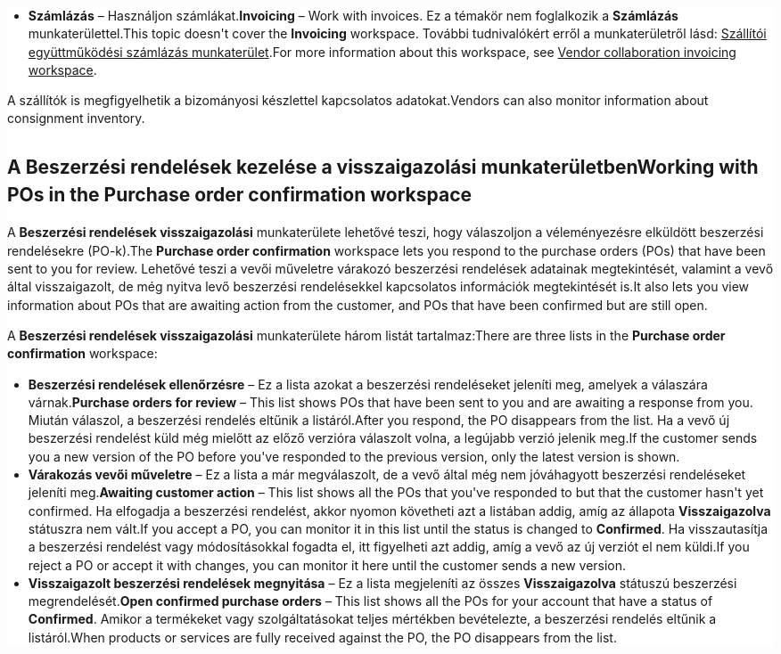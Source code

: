 - <span data-ttu-id="994a2-109">**Számlázás** – Használjon számlákat.</span><span class="sxs-lookup"><span data-stu-id="994a2-109">**Invoicing** – Work with invoices.</span></span> <span data-ttu-id="994a2-110">Ez a témakör nem foglalkozik a **Számlázás** munkaterülettel.</span><span class="sxs-lookup"><span data-stu-id="994a2-110">This topic doesn't cover the **Invoicing** workspace.</span></span> <span data-ttu-id="994a2-111">További tudnivalókért erről a munkaterületről lásd: [Szállítói együttműködési számlázás munkaterület](../../financials/accounts-payable/vendor-portal-invoicing-workspace.md).</span><span class="sxs-lookup"><span data-stu-id="994a2-111">For more information about this workspace, see [Vendor collaboration invoicing workspace](../../financials/accounts-payable/vendor-portal-invoicing-workspace.md).</span></span>

<span data-ttu-id="994a2-112">A szállítók is megfigyelhetik a bizományosi készlettel kapcsolatos adatokat.</span><span class="sxs-lookup"><span data-stu-id="994a2-112">Vendors can also monitor information about consignment inventory.</span></span>

## <a name="working-with-pos-in-the-purchase-order-confirmation-workspace"></a><span data-ttu-id="994a2-113">A Beszerzési rendelések kezelése a visszaigazolási munkaterületben</span><span class="sxs-lookup"><span data-stu-id="994a2-113">Working with POs in the Purchase order confirmation workspace</span></span>

<span data-ttu-id="994a2-114">A **Beszerzési rendelések visszaigazolási** munkaterülete lehetővé teszi, hogy válaszoljon a véleményezésre elküldött beszerzési rendelésekre (PO-k).</span><span class="sxs-lookup"><span data-stu-id="994a2-114">The **Purchase order confirmation** workspace lets you respond to the purchase orders (POs) that have been sent to you for review.</span></span> <span data-ttu-id="994a2-115">Lehetővé teszi a vevői műveletre várakozó beszerzési rendelések adatainak megtekintését, valamint a vevő által visszaigazolt, de még nyitva levő beszerzési rendelésekkel kapcsolatos információk megtekintését is.</span><span class="sxs-lookup"><span data-stu-id="994a2-115">It also lets you view information about POs that are awaiting action from the customer, and POs that have been confirmed but are still open.</span></span>

<span data-ttu-id="994a2-116">A **Beszerzési rendelések visszaigazolási** munkaterülete három listát tartalmaz:</span><span class="sxs-lookup"><span data-stu-id="994a2-116">There are three lists in the **Purchase order confirmation** workspace:</span></span>

- <span data-ttu-id="994a2-117">**Beszerzési rendelések ellenőrzésre** – Ez a lista azokat a beszerzési rendeléseket jeleníti meg, amelyek a válaszára várnak.</span><span class="sxs-lookup"><span data-stu-id="994a2-117">**Purchase orders for review** – This list shows POs that have been sent to you and are awaiting a response from you.</span></span> <span data-ttu-id="994a2-118">Miután válaszol, a beszerzési rendelés eltűnik a listáról.</span><span class="sxs-lookup"><span data-stu-id="994a2-118">After you respond, the PO disappears from the list.</span></span> <span data-ttu-id="994a2-119">Ha a vevő új beszerzési rendelést küld még mielőtt az előző verzióra válaszolt volna, a legújabb verzió jelenik meg.</span><span class="sxs-lookup"><span data-stu-id="994a2-119">If the customer sends you a new version of the PO before you've responded to the previous version, only the latest version is shown.</span></span>
- <span data-ttu-id="994a2-120">**Várakozás vevői műveletre** – Ez a lista a már megválaszolt, de a vevő által még nem jóváhagyott beszerzési rendeléseket jeleníti meg.</span><span class="sxs-lookup"><span data-stu-id="994a2-120">**Awaiting customer action** – This list shows all the POs that you've responded to but that the customer hasn't yet confirmed.</span></span> <span data-ttu-id="994a2-121">Ha elfogadja a beszerzési rendelést, akkor nyomon követheti azt a listában addig, amíg az állapota **Visszaigazolva** státuszra nem vált.</span><span class="sxs-lookup"><span data-stu-id="994a2-121">If you accept a PO, you can monitor it in this list until the status is changed to **Confirmed**.</span></span> <span data-ttu-id="994a2-122">Ha visszautasítja a beszerzési rendelést vagy módosításokkal fogadta el, itt figyelheti azt addig, amíg a vevő az új verziót el nem küldi.</span><span class="sxs-lookup"><span data-stu-id="994a2-122">If you reject a PO or accept it with changes, you can monitor it here until the customer sends a new version.</span></span>
- <span data-ttu-id="994a2-123">**Visszaigazolt beszerzési rendelések megnyitása** – Ez a lista megjeleníti az összes **Visszaigazolva** státuszú beszerzési megrendelését.</span><span class="sxs-lookup"><span data-stu-id="994a2-123">**Open confirmed purchase orders** – This list shows all the POs for your account that have a status of **Confirmed**.</span></span> <span data-ttu-id="994a2-124">Amikor a termékeket vagy szolgáltatásokat teljes mértékben bevételezte, a beszerzési rendelés eltűnik a listáról.</span><span class="sxs-lookup"><span data-stu-id="994a2-124">When products or services are fully received against the PO, the PO disappears from the list.</span></span>
